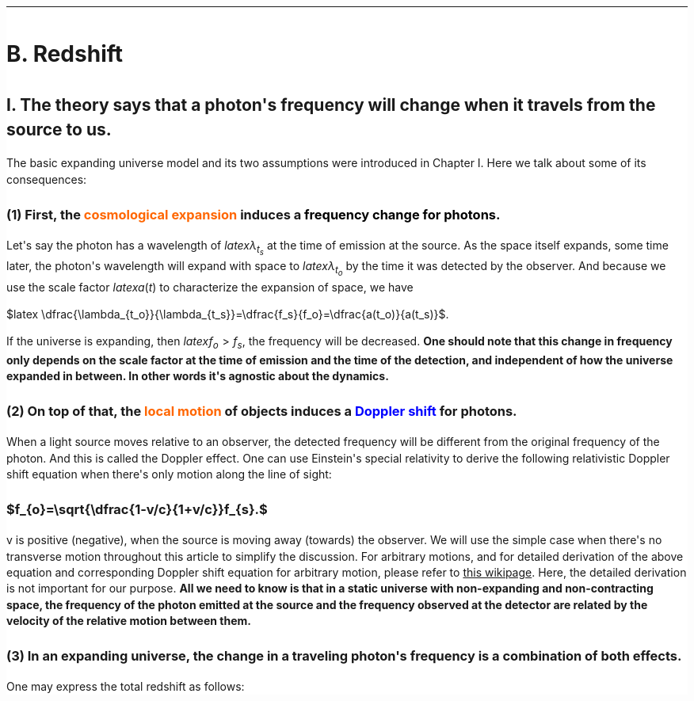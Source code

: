 * * *

# B. Redshift

## I. The theory says that a photon's frequency will change when it travels from the source to us.

The basic expanding universe model and its two assumptions were introduced in Chapter I. Here we talk about some of its consequences:

### (1) First, the <span style="color:#ff6600;">cosmological expansion</span> induces a <span style="color:#000000;">frequency change</span><span style="color:#0000ff;"><span style="color:#000000;"> for photons.</span></span>

Let's say the photon has a wavelength of $latex \lambda_{t_s}$ at the time of emission at the source. As the space itself expands, some time later, the photon's wavelength will expand with space to $latex \lambda_{t_o}$ by the time it was detected by the observer. And because we use the scale factor $latex a(t)$ to characterize the expansion of space, we have

$latex \dfrac{\lambda_{t_o}}{\lambda_{t_s}}=\dfrac{f_s}{f_o}=\dfrac{a(t_o)}{a(t_s)}$.

If the universe is expanding, then $latex f_o>f_s$, the frequency will be decreased. **One should note that this change in frequency only depends on the scale factor at the time of emission and the time of the detection, and independent of how the universe expanded in between. In other words it's agnostic about the dynamics.**

### (2) On top of that, the <span style="color:#ff6600;">local motion</span> of objects induces a <span style="color:#0000ff;">Doppler shift</span> for photons.

When a light source moves relative to an observer, the detected frequency will be different from the original frequency of the photon. And this is called the Doppler effect. One can use Einstein's special relativity to derive the following relativistic Doppler shift equation when there's only motion along the line of sight:

### $f_{o}=\sqrt{\dfrac{1-v/c}{1+v/c}}f_{s}.$

v is positive (negative), when the source is moving away (towards) the observer. We will use the simple case when there's no transverse motion throughout this article to simplify the discussion. For arbitrary motions, and for detailed derivation of the above equation and corresponding Doppler shift equation for arbitrary motion, please refer to [this wikipage](https://en.wikipedia.org/wiki/Relativistic_Doppler_effect). Here, the detailed derivation is not important for our purpose. **All we need to know is that in a static universe with non-expanding and non-contracting space, the frequency of the photon emitted at the source and the frequency observed at the detector are related by the velocity of the relative motion between them.**

### (3) In an expanding universe, the change in a traveling photon's frequency is a combination of both effects.

One may express the total redshift as follows:
